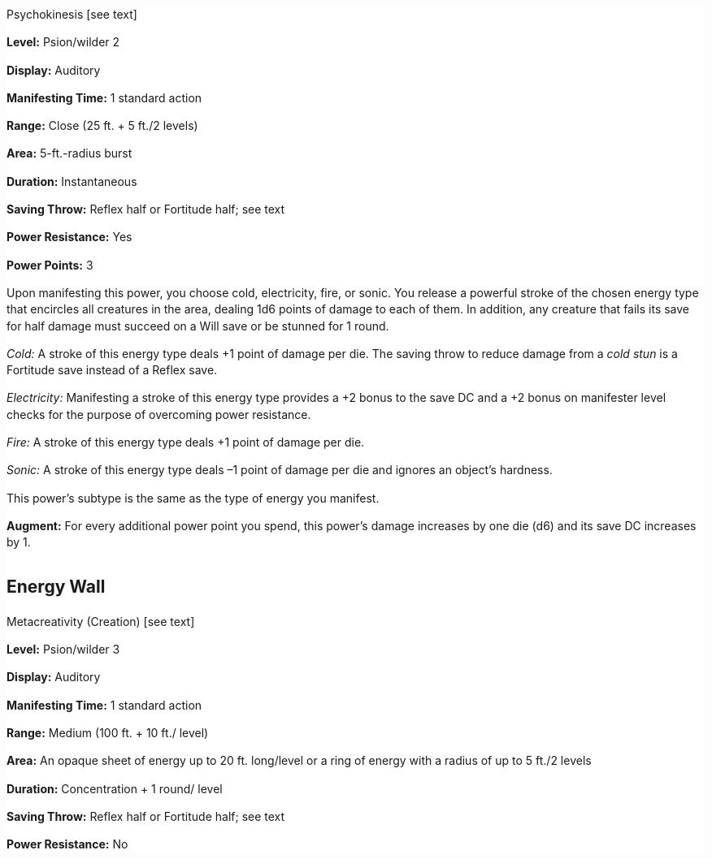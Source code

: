 Psychokinesis \[see text\]

**Level:** Psion/wilder 2

**Display:** Auditory

**Manifesting Time:** 1 standard action

**Range:** Close (25 ft. + 5 ft./2 levels)

**Area:** 5-ft.-radius burst

**Duration:** Instantaneous

**Saving Throw:** Reflex half or Fortitude half; see text

**Power Resistance:** Yes

**Power Points:** 3

Upon manifesting this power, you choose cold, electricity, fire, or sonic. You release a powerful stroke of the chosen energy type that encircles all creatures in the area, dealing 1d6 points of damage to each of them. In addition, any creature that fails its save for half damage must succeed on a Will save or be stunned for 1 round.

_Cold:_ A stroke of this energy type deals +1 point of damage per die. The saving throw to reduce damage from a _cold stun_ is a Fortitude save instead of a Reflex save.

_Electricity:_ Manifesting a stroke of this energy type provides a +2 bonus to the save DC and a +2 bonus on manifester level checks for the purpose of overcoming power resistance.

_Fire:_ A stroke of this energy type deals +1 point of damage per die.

_Sonic:_ A stroke of this energy type deals –1 point of damage per die and ignores an object’s hardness.

This power’s subtype is the same as the type of energy you manifest.

**Augment:** For every additional power point you spend, this power’s damage increases by one die (d6) and its save DC increases by 1.

## Energy Wall

Metacreativity (Creation) \[see text\]

**Level:** Psion/wilder 3

**Display:** Auditory

**Manifesting Time:** 1 standard action

**Range:** Medium (100 ft. + 10 ft./ level)

**Area:** An opaque sheet of energy up to 20 ft. long/level or a ring of energy with a radius of up to 5 ft./2 levels

**Duration:** Concentration + 1 round/ level

**Saving Throw:** Reflex half or Fortitude half; see text

**Power Resistance:** No
